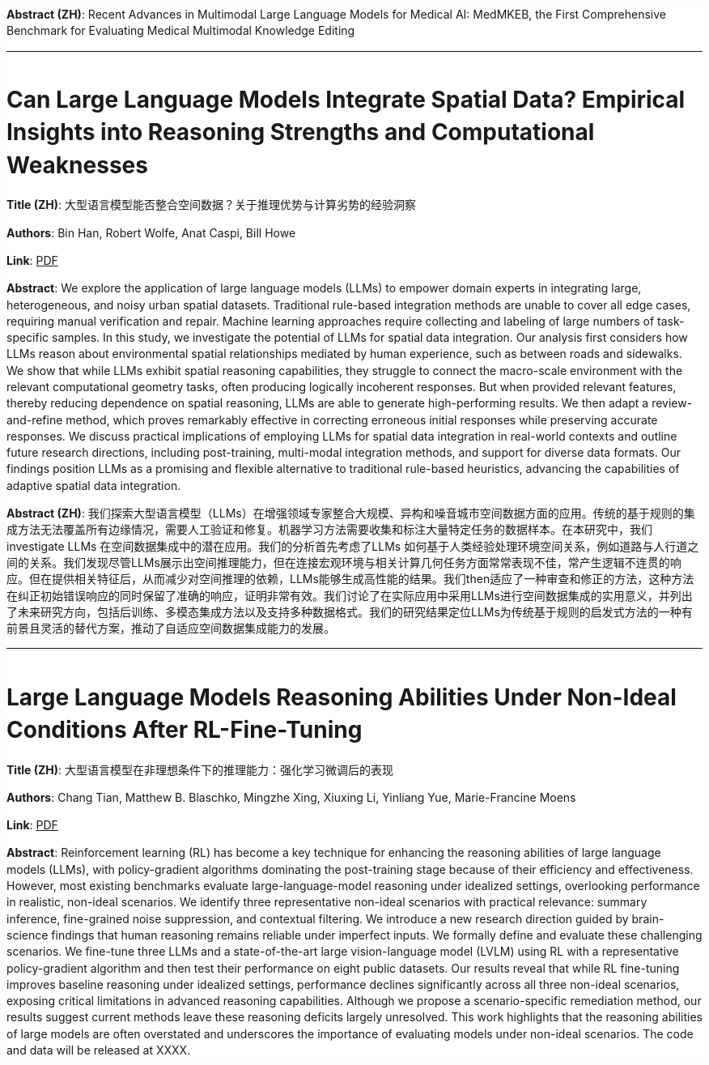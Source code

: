 **Abstract (ZH)**: Recent Advances in Multimodal Large Language Models for Medical AI: MedMKEB, the First Comprehensive Benchmark for Evaluating Medical Multimodal Knowledge Editing 

---
# Can Large Language Models Integrate Spatial Data? Empirical Insights into Reasoning Strengths and Computational Weaknesses 

**Title (ZH)**: 大型语言模型能否整合空间数据？关于推理优势与计算劣势的经验洞察 

**Authors**: Bin Han, Robert Wolfe, Anat Caspi, Bill Howe  

**Link**: [PDF](https://arxiv.org/pdf/2508.05009)  

**Abstract**: We explore the application of large language models (LLMs) to empower domain experts in integrating large, heterogeneous, and noisy urban spatial datasets. Traditional rule-based integration methods are unable to cover all edge cases, requiring manual verification and repair. Machine learning approaches require collecting and labeling of large numbers of task-specific samples. In this study, we investigate the potential of LLMs for spatial data integration. Our analysis first considers how LLMs reason about environmental spatial relationships mediated by human experience, such as between roads and sidewalks. We show that while LLMs exhibit spatial reasoning capabilities, they struggle to connect the macro-scale environment with the relevant computational geometry tasks, often producing logically incoherent responses. But when provided relevant features, thereby reducing dependence on spatial reasoning, LLMs are able to generate high-performing results. We then adapt a review-and-refine method, which proves remarkably effective in correcting erroneous initial responses while preserving accurate responses. We discuss practical implications of employing LLMs for spatial data integration in real-world contexts and outline future research directions, including post-training, multi-modal integration methods, and support for diverse data formats. Our findings position LLMs as a promising and flexible alternative to traditional rule-based heuristics, advancing the capabilities of adaptive spatial data integration. 

**Abstract (ZH)**: 我们探索大型语言模型（LLMs）在增强领域专家整合大规模、异构和噪音城市空间数据方面的应用。传统的基于规则的集成方法无法覆盖所有边缘情况，需要人工验证和修复。机器学习方法需要收集和标注大量特定任务的数据样本。在本研究中，我们 investigate LLMs 在空间数据集成中的潜在应用。我们的分析首先考虑了LLMs 如何基于人类经验处理环境空间关系，例如道路与人行道之间的关系。我们发现尽管LLMs展示出空间推理能力，但在连接宏观环境与相关计算几何任务方面常常表现不佳，常产生逻辑不连贯的响应。但在提供相关特征后，从而减少对空间推理的依赖，LLMs能够生成高性能的结果。我们then适应了一种审查和修正的方法，这种方法在纠正初始错误响应的同时保留了准确的响应，证明非常有效。我们讨论了在实际应用中采用LLMs进行空间数据集成的实用意义，并列出了未来研究方向，包括后训练、多模态集成方法以及支持多种数据格式。我们的研究结果定位LLMs为传统基于规则的启发式方法的一种有前景且灵活的替代方案，推动了自适应空间数据集成能力的发展。 

---
# Large Language Models Reasoning Abilities Under Non-Ideal Conditions After RL-Fine-Tuning 

**Title (ZH)**: 大型语言模型在非理想条件下的推理能力：强化学习微调后的表现 

**Authors**: Chang Tian, Matthew B. Blaschko, Mingzhe Xing, Xiuxing Li, Yinliang Yue, Marie-Francine Moens  

**Link**: [PDF](https://arxiv.org/pdf/2508.04848)  

**Abstract**: Reinforcement learning (RL) has become a key technique for enhancing the reasoning abilities of large language models (LLMs), with policy-gradient algorithms dominating the post-training stage because of their efficiency and effectiveness. However, most existing benchmarks evaluate large-language-model reasoning under idealized settings, overlooking performance in realistic, non-ideal scenarios. We identify three representative non-ideal scenarios with practical relevance: summary inference, fine-grained noise suppression, and contextual filtering. We introduce a new research direction guided by brain-science findings that human reasoning remains reliable under imperfect inputs. We formally define and evaluate these challenging scenarios. We fine-tune three LLMs and a state-of-the-art large vision-language model (LVLM) using RL with a representative policy-gradient algorithm and then test their performance on eight public datasets. Our results reveal that while RL fine-tuning improves baseline reasoning under idealized settings, performance declines significantly across all three non-ideal scenarios, exposing critical limitations in advanced reasoning capabilities. Although we propose a scenario-specific remediation method, our results suggest current methods leave these reasoning deficits largely unresolved. This work highlights that the reasoning abilities of large models are often overstated and underscores the importance of evaluating models under non-ideal scenarios. The code and data will be released at XXXX. 
